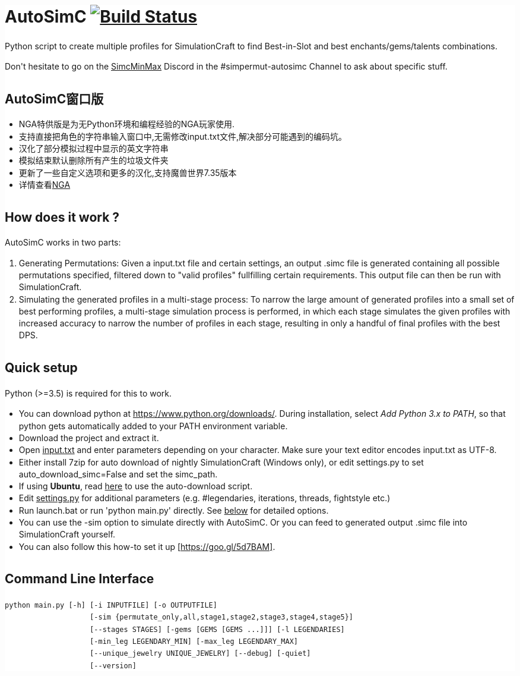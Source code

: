 AutoSimC [![Build Status](https://travis-ci.org/SimCMinMax/AutoSimC.svg?branch=master)](https://travis-ci.org/SimCMinMax/AutoSimC)
========

Python script to create multiple profiles for SimulationCraft to find Best-in-Slot and best enchants/gems/talents combinations.

Don't hesitate to go on the [SimcMinMax](https://discordapp.com/invite/tFR2uvK) Discord in the #simpermut-autosimc Channel to ask about specific stuff.

## AutoSimC窗口版
- NGA特供版是为无Python环境和编程经验的NGA玩家使用.
- 支持直接把角色的字符串输入窗口中,无需修改input.txt文件,解决部分可能遇到的编码坑。
- 汉化了部分模拟过程中显示的英文字符串
- 模拟结束默认删除所有产生的垃圾文件夹
- 更新了一些自定义选项和更多的汉化,支持魔兽世界7.35版本
- 详情查看[NGA](https://bbs.nga.cn/read.php?tid=13391684)

## How does it work ?
AutoSimC works in two parts:
1. Generating Permutations: Given a input.txt file and certain settings, an output .simc file is generated containing all possible permutations specified, filtered down to "valid profiles" fullfilling certain requirements. This output file can then be run with SimulationCraft.
2. Simulating the generated profiles in a multi-stage process: To narrow the large amount of generated profiles into a small set of best performing profiles, a multi-stage simulation process is performed, in which each stage simulates the given profiles with increased accuracy to narrow the number of profiles in each stage, resulting in only a handful of final profiles with the best DPS.

## Quick setup
Python (>=3.5) is required for this to work.
- You can download python at https://www.python.org/downloads/. During installation, select *Add Python 3.x to PATH*, so that python gets automatically added to your PATH environment variable.
- Download the project and extract it.
- Open [input.txt](#inputtxt) and enter parameters depending on your character. Make sure your text editor encodes input.txt as UTF-8.
- Either install 7zip for auto download of nightly SimulationCraft (Windows only), or edit settings.py to set auto_download_simc=False and set the simc_path.
- If using **Ubuntu**, read [here](#ubuntu) to use the auto-download script.
- Edit [settings.py](settingspy) for additional parameters (e.g. #legendaries, iterations, threads, fightstyle etc.)
- Run launch.bat or run 'python main.py' directly. See [below](#command-line-interface) for detailed options.
- You can use the -sim option to simulate directly with AutoSimC. Or you can feed to generated output .simc file into SimulationCraft yourself.
- You can also follow this how-to set it up [https://goo.gl/5d7BAM].

## Command Line Interface
    python main.py [-h] [-i INPUTFILE] [-o OUTPUTFILE]
						[-sim {permutate_only,all,stage1,stage2,stage3,stage4,stage5}]
						[--stages STAGES] [-gems [GEMS [GEMS ...]]] [-l LEGENDARIES]
						[-min_leg LEGENDARY_MIN] [-max_leg LEGENDARY_MAX]
						[--unique_jewelry UNIQUE_JEWELRY] [--debug] [-quiet]
						[--version]
